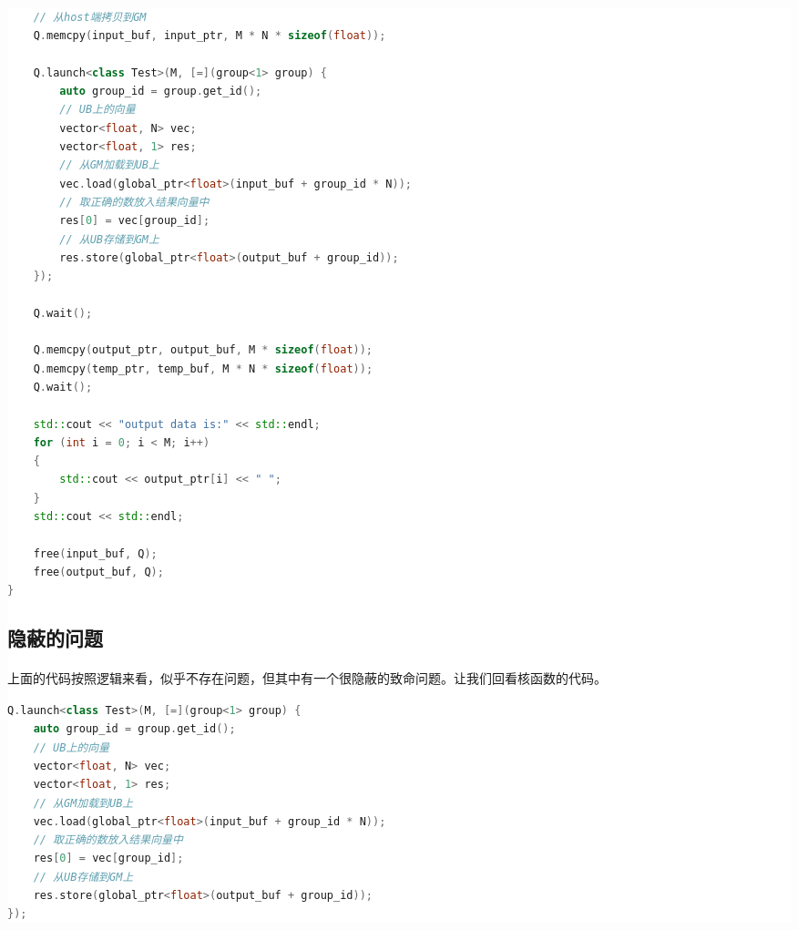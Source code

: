 ```c++
    // 从host端拷贝到GM
    Q.memcpy(input_buf, input_ptr, M * N * sizeof(float));

    Q.launch<class Test>(M, [=](group<1> group) {
        auto group_id = group.get_id();
        // UB上的向量
        vector<float, N> vec;
        vector<float, 1> res;
        // 从GM加载到UB上
        vec.load(global_ptr<float>(input_buf + group_id * N));
        // 取正确的数放入结果向量中
        res[0] = vec[group_id];
        // 从UB存储到GM上
        res.store(global_ptr<float>(output_buf + group_id));
    });

    Q.wait();

    Q.memcpy(output_ptr, output_buf, M * sizeof(float));
    Q.memcpy(temp_ptr, temp_buf, M * N * sizeof(float));
    Q.wait();

    std::cout << "output data is:" << std::endl;
    for (int i = 0; i < M; i++)
    {
        std::cout << output_ptr[i] << " ";
    }
    std::cout << std::endl;

    free(input_buf, Q);
    free(output_buf, Q);
}
```

## 隐蔽的问题

上面的代码按照逻辑来看，似乎不存在问题，但其中有一个很隐蔽的致命问题。让我们回看核函数的代码。

```c++
Q.launch<class Test>(M, [=](group<1> group) {
    auto group_id = group.get_id();
    // UB上的向量
    vector<float, N> vec;
    vector<float, 1> res;
    // 从GM加载到UB上
    vec.load(global_ptr<float>(input_buf + group_id * N));
    // 取正确的数放入结果向量中
    res[0] = vec[group_id];
    // 从UB存储到GM上
    res.store(global_ptr<float>(output_buf + group_id));
});
```
